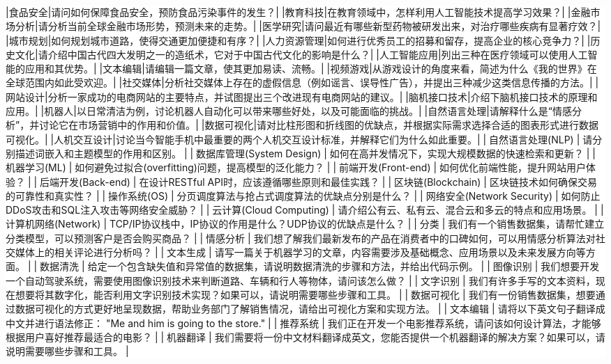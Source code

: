|食品安全|请问如何保障食品安全，预防食品污染事件的发生？|
|教育科技|在教育领域中，怎样利用人工智能技术提高学习效果？|
|金融市场分析|请分析当前全球金融市场形势，预测未来的走势。|
|医学研究|请问最近有哪些新型药物被研发出来，对治疗哪些疾病有显著疗效？|
|城市规划|如何规划城市道路，使得交通更加便捷和有序？|
|人力资源管理|如何进行优秀员工的招募和留存，提高企业的核心竞争力？|
|历史文化|请介绍中国古代四大发明之一的造纸术，它对于中国古代文化的影响是什么？|
|人工智能应用|列出三种在医疗领域可以使用人工智能的应用和其优势。|
|文本编辑|请编辑一篇文章，使其更加易读、流畅。|
|视频游戏|从游戏设计的角度来看，简述为什么《我的世界》在全球范围内如此受欢迎。|
|社交媒体|分析社交媒体上存在的虚假信息（例如谣言、误导性广告），并提出三种减少这类信息传播的方法。|
|网站设计|分析一家成功的电商网站的主要特点，并试图提出三个改进现有电商网站的建议。|
|脑机接口技术|介绍下脑机接口技术的原理和应用。|
|机器人|以日常清洁为例，讨论机器人自动化可以带来哪些好处，以及可能面临的挑战。|
|自然语言处理|请解释什么是“情感分析”，并讨论它在市场营销中的作用和价值。|
|数据可视化|请对比柱形图和折线图的优缺点，并根据实际需求选择合适的图表形式进行数据可视化。|
|人机交互设计|讨论当今智能手机中最重要的两个人机交互设计标准，并解释它们为什么如此重要。|
| 自然语言处理(NLP)          | 请分别描述词嵌入和主题模型的作用和区别。                    |
| 数据库管理(System Design) | 如何在高并发情况下，实现大规模数据的快速检索和更新？         |
| 机器学习(ML)              | 如何避免过拟合(overfitting)问题，提高模型的泛化能力？        |
| 前端开发(Front-end)       | 如何优化前端性能，提升网站用户体验？                        |
| 后端开发(Back-end)        | 在设计RESTful API时，应该遵循哪些原则和最佳实践？             |
| 区块链(Blockchain)        | 区块链技术如何确保交易的可靠性和真实性？                      |
| 操作系统(OS)             | 分页调度算法与抢占式调度算法的优缺点分别是什么？            |
| 网络安全(Network Security) | 如何防止DDoS攻击和SQL注入攻击等网络安全威胁？               |
| 云计算(Cloud Computing)   | 请介绍公有云、私有云、混合云和多云的特点和应用场景。          |
| 计算机网络(Network)      | TCP/IP协议栈中，IP协议的作用是什么？UDP协议的优缺点是什么？ |
| 分类                | 我们有一个销售数据集，请帮忙建立分类模型，可以预测客户是否会购买商品？                                                                                                               |
| 情感分析           | 我们想了解我们最新发布的产品在消费者中的口碑如何，可以用情感分析算法对社交媒体上的相关评论进行分析吗？                                                                    |
| 文本生成          | 请写一篇关于机器学习的文章，内容需要涉及基础概念、应用场景以及未来发展方向等方面。                                                                                                  |
| 数据清洗         | 给定一个包含缺失值和异常值的数据集，请说明数据清洗的步骤和方法，并给出代码示例。                                                                                                      |
| 图像识别         | 我们想要开发一个自动驾驶系统，需要使用图像识别技术来判断道路、车辆和行人等物体，请问该怎么做？                                                                                     |
| 文字识别         | 我们有许多手写的文本资料，现在想要将其数字化，能否利用文字识别技术实现？如果可以，请说明需要哪些步骤和工具。                                                                   |
| 数据可视化       | 我们有一份销售数据集，想要通过数据可视化的方式更好地呈现数据，帮助业务部门了解销售情况，请给出可视化方案和实现方法。                                                     |
| 文本编辑         | 请将以下英文句子翻译成中文并进行语法修正： "Me and him is going to the store."                                                                                                        |
| 推荐系统         | 我们正在开发一个电影推荐系统，请问该如何设计算法，才能够根据用户喜好推荐最适合的电影？                                                                                         |
| 机器翻译         | 我们需要将一份中文材料翻译成英文，您能否提供一个机器翻译的解决方案？如果可以，请说明需要哪些步骤和工具。                                                                         |